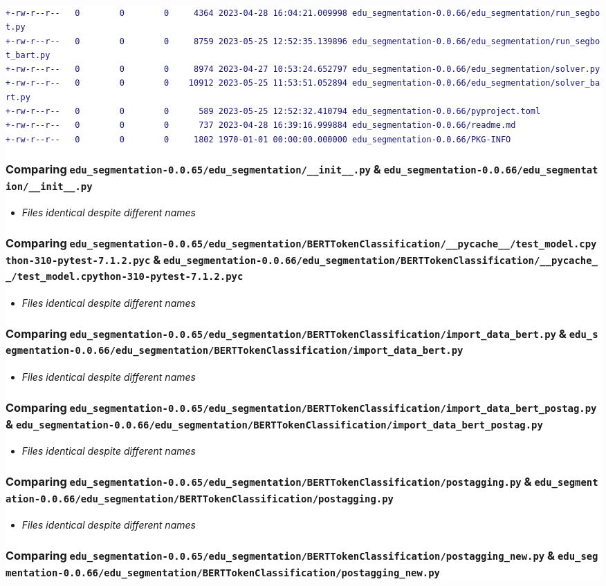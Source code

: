 ```diff
+-rw-r--r--   0        0        0     4364 2023-04-28 16:04:21.009998 edu_segmentation-0.0.66/edu_segmentation/run_segbot.py
+-rw-r--r--   0        0        0     8759 2023-05-25 12:52:35.139896 edu_segmentation-0.0.66/edu_segmentation/run_segbot_bart.py
+-rw-r--r--   0        0        0     8974 2023-04-27 10:53:24.652797 edu_segmentation-0.0.66/edu_segmentation/solver.py
+-rw-r--r--   0        0        0    10912 2023-05-25 11:53:51.052894 edu_segmentation-0.0.66/edu_segmentation/solver_bart.py
+-rw-r--r--   0        0        0      589 2023-05-25 12:52:32.410794 edu_segmentation-0.0.66/pyproject.toml
+-rw-r--r--   0        0        0      737 2023-04-28 16:39:16.999884 edu_segmentation-0.0.66/readme.md
+-rw-r--r--   0        0        0     1802 1970-01-01 00:00:00.000000 edu_segmentation-0.0.66/PKG-INFO
```

### Comparing `edu_segmentation-0.0.65/edu_segmentation/__init__.py` & `edu_segmentation-0.0.66/edu_segmentation/__init__.py`

 * *Files identical despite different names*

### Comparing `edu_segmentation-0.0.65/edu_segmentation/BERTTokenClassification/__pycache__/test_model.cpython-310-pytest-7.1.2.pyc` & `edu_segmentation-0.0.66/edu_segmentation/BERTTokenClassification/__pycache__/test_model.cpython-310-pytest-7.1.2.pyc`

 * *Files identical despite different names*

### Comparing `edu_segmentation-0.0.65/edu_segmentation/BERTTokenClassification/import_data_bert.py` & `edu_segmentation-0.0.66/edu_segmentation/BERTTokenClassification/import_data_bert.py`

 * *Files identical despite different names*

### Comparing `edu_segmentation-0.0.65/edu_segmentation/BERTTokenClassification/import_data_bert_postag.py` & `edu_segmentation-0.0.66/edu_segmentation/BERTTokenClassification/import_data_bert_postag.py`

 * *Files identical despite different names*

### Comparing `edu_segmentation-0.0.65/edu_segmentation/BERTTokenClassification/postagging.py` & `edu_segmentation-0.0.66/edu_segmentation/BERTTokenClassification/postagging.py`

 * *Files identical despite different names*

### Comparing `edu_segmentation-0.0.65/edu_segmentation/BERTTokenClassification/postagging_new.py` & `edu_segmentation-0.0.66/edu_segmentation/BERTTokenClassification/postagging_new.py`
